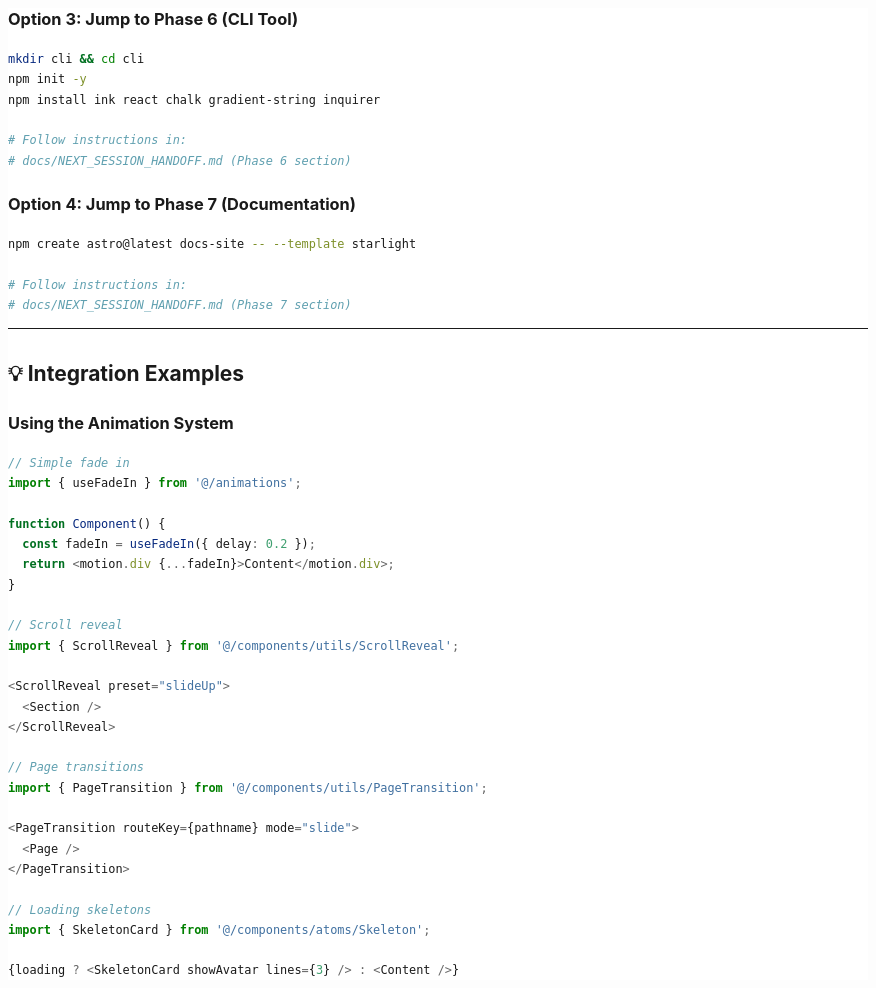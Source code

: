 ### Option 3: Jump to Phase 6 (CLI Tool)
```bash
mkdir cli && cd cli
npm init -y
npm install ink react chalk gradient-string inquirer

# Follow instructions in:
# docs/NEXT_SESSION_HANDOFF.md (Phase 6 section)
```

### Option 4: Jump to Phase 7 (Documentation)
```bash
npm create astro@latest docs-site -- --template starlight

# Follow instructions in:
# docs/NEXT_SESSION_HANDOFF.md (Phase 7 section)
```

---

## 💡 Integration Examples

### Using the Animation System

```typescript
// Simple fade in
import { useFadeIn } from '@/animations';

function Component() {
  const fadeIn = useFadeIn({ delay: 0.2 });
  return <motion.div {...fadeIn}>Content</motion.div>;
}

// Scroll reveal
import { ScrollReveal } from '@/components/utils/ScrollReveal';

<ScrollReveal preset="slideUp">
  <Section />
</ScrollReveal>

// Page transitions
import { PageTransition } from '@/components/utils/PageTransition';

<PageTransition routeKey={pathname} mode="slide">
  <Page />
</PageTransition>

// Loading skeletons
import { SkeletonCard } from '@/components/atoms/Skeleton';

{loading ? <SkeletonCard showAvatar lines={3} /> : <Content />}
```
